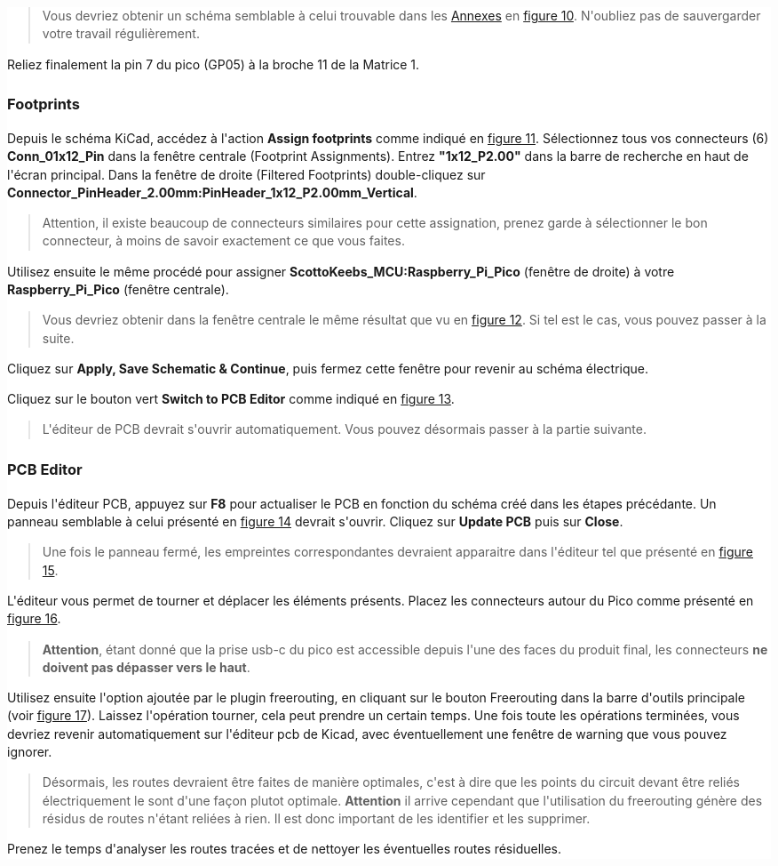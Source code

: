 > Vous devriez obtenir un schéma semblable à celui trouvable dans les [Annexes](#annexes) en [figure 10](#figure-10). N'oubliez pas de sauvergarder votre travail régulièrement.

Reliez finalement la pin 7 du pico (GP05) à la broche 11 de la Matrice 1.

### Footprints

Depuis le schéma KiCad, accédez à l'action **Assign footprints** comme indiqué en [figure 11](#figure-11). Sélectionnez tous vos connecteurs (6) **Conn_01x12_Pin** dans la fenêtre centrale (Footprint Assignments). Entrez **"1x12_P2.00"** dans la barre de recherche en haut de l'écran principal. Dans la fenêtre de droite (Filtered Footprints) double-cliquez sur **Connector_PinHeader_2.00mm:PinHeader_1x12_P2.00mm_Vertical**.

> Attention, il existe beaucoup de connecteurs similaires pour cette assignation, prenez garde à sélectionner le bon connecteur, à moins de savoir exactement ce que vous faites.

Utilisez ensuite le même procédé pour assigner **ScottoKeebs_MCU:Raspberry_Pi_Pico** (fenêtre de droite) à votre **Raspberry_Pi_Pico** (fenêtre centrale).

> Vous devriez obtenir dans la fenêtre centrale le même résultat que vu en [figure 12](#figure-12). Si tel est le cas, vous pouvez passer à la suite.

Cliquez sur **Apply, Save Schematic & Continue**, puis fermez cette fenêtre pour revenir au schéma électrique. 

Cliquez sur le bouton vert **Switch to PCB Editor** comme indiqué en [figure 13](#figure-13).

> L'éditeur de PCB devrait s'ouvrir automatiquement. Vous pouvez désormais passer à la partie suivante.

### PCB Editor

Depuis l'éditeur PCB, appuyez sur **F8** pour actualiser le PCB en fonction du schéma créé dans les étapes précédante. Un panneau semblable à celui présenté en [figure 14](#figure-14) devrait s'ouvrir. Cliquez sur **Update PCB** puis sur **Close**.

> Une fois le panneau fermé, les empreintes correspondantes devraient apparaitre dans l'éditeur tel que présenté en [figure 15](#figure-15).

L'éditeur vous permet de tourner et déplacer les éléments présents. Placez les connecteurs autour du Pico comme présenté en [figure 16](#figure-16).

> **Attention**, étant donné que la prise usb-c du pico est accessible depuis l'une des faces du produit final, les connecteurs **ne doivent pas dépasser vers le haut**.

Utilisez ensuite l'option ajoutée par le plugin freerouting, en cliquant sur le bouton Freerouting dans la barre d'outils principale (voir [figure 17](#figure-17)). Laissez l'opération tourner, cela peut prendre un certain temps. Une fois toute les opérations terminées, vous devriez revenir automatiquement sur l'éditeur pcb de Kicad, avec éventuellement une fenêtre de warning que vous pouvez ignorer.

> Désormais, les routes devraient être faites de manière optimales, c'est à dire que les points du circuit devant être reliés électriquement le sont d'une façon plutot optimale. **Attention** il arrive cependant que l'utilisation du freerouting génère des résidus de routes n'étant reliées à rien. Il est donc important de les identifier et les supprimer.

Prenez le temps d'analyser les routes tracées et de nettoyer les éventuelles routes résiduelles.
